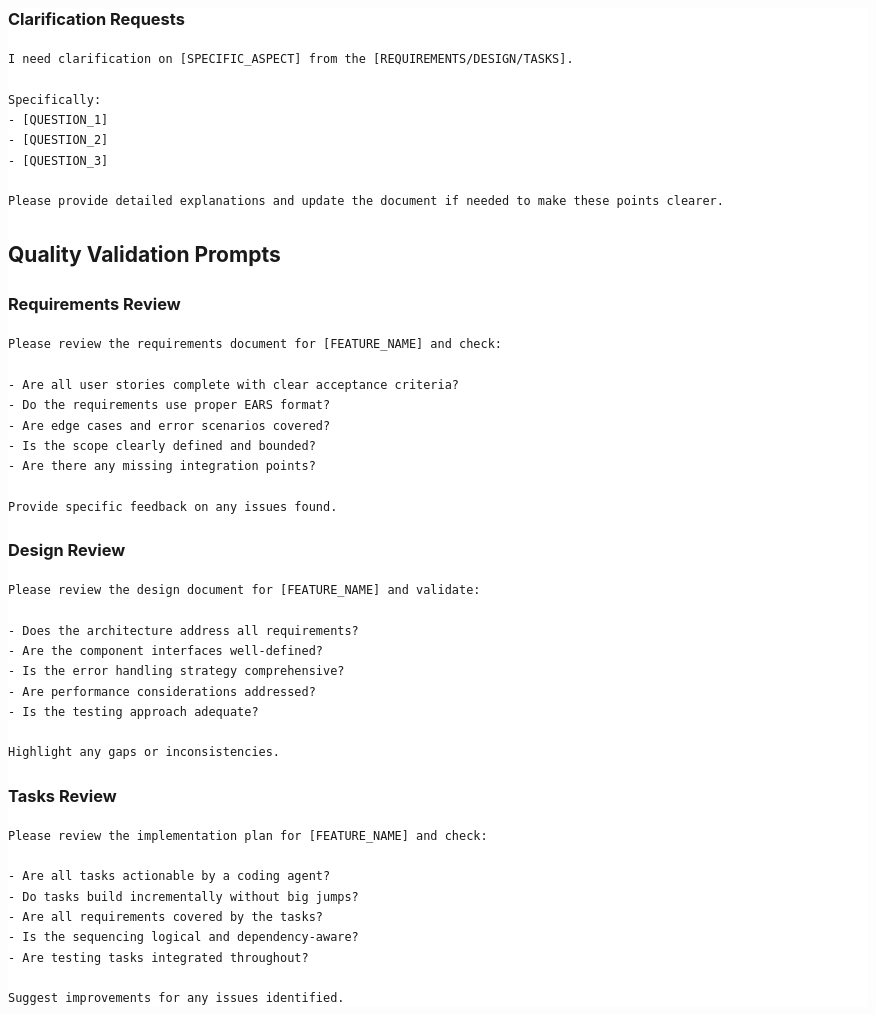 ### Clarification Requests

```
I need clarification on [SPECIFIC_ASPECT] from the [REQUIREMENTS/DESIGN/TASKS].

Specifically:
- [QUESTION_1]
- [QUESTION_2]
- [QUESTION_3]

Please provide detailed explanations and update the document if needed to make these points clearer.
```

## Quality Validation Prompts

### Requirements Review

```
Please review the requirements document for [FEATURE_NAME] and check:

- Are all user stories complete with clear acceptance criteria?
- Do the requirements use proper EARS format?
- Are edge cases and error scenarios covered?
- Is the scope clearly defined and bounded?
- Are there any missing integration points?

Provide specific feedback on any issues found.
```

### Design Review

```
Please review the design document for [FEATURE_NAME] and validate:

- Does the architecture address all requirements?
- Are the component interfaces well-defined?
- Is the error handling strategy comprehensive?
- Are performance considerations addressed?
- Is the testing approach adequate?

Highlight any gaps or inconsistencies.
```

### Tasks Review

```
Please review the implementation plan for [FEATURE_NAME] and check:

- Are all tasks actionable by a coding agent?
- Do tasks build incrementally without big jumps?
- Are all requirements covered by the tasks?
- Is the sequencing logical and dependency-aware?
- Are testing tasks integrated throughout?

Suggest improvements for any issues identified.
```
